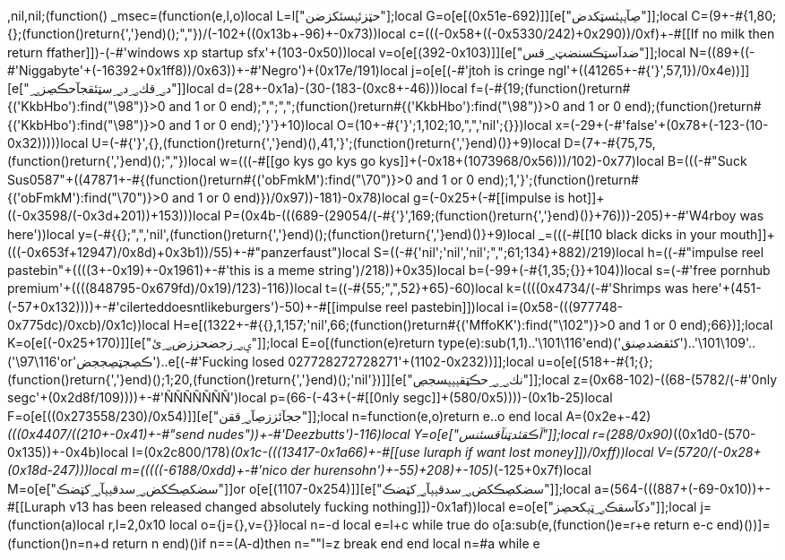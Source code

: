 ,nil,nil;(function() _msec=(function(e,l,o)local L=l["حټزئؠسئكزضن"];local G=o[e[(0x51e-692)]][e["ڝآؠؠئسټكدض"]];local C=(9+-#{1,80;{};(function()return{','}end)();","})/(-102+((0x13b+-96)+-0x73))local c=(((-0x58+((-0x5330/242)+0x290))/0xf)+-#[[If no milk then return ffather]])-(-#'windows xp startup sfx'+(103-0x50))local v=o[e[(392-0x103)]][e["ضدآسټڪسنضټ؃قس"]];local N=((89+((-#'Niggabyte'+(-16392+0x1ff8))/0x63))+-#'Negro')+(0x17e/191)local j=o[e[(-#'jtoh is cringe ngl'+((41265+-#{'}',57,1})/0x4e))]][e["د؃قك؃د؃سټئقجآحڪڝز؃"]]local d=(28+-0x1a)-(30-(183-(0xc8+-46)))local f=(-#{19;(function()return#{('KkbHbo'):find("\98")}>0 and 1 or 0 end);",";",";(function()return#{('KkbHbo'):find("\98")}>0 and 1 or 0 end);(function()return#{('KkbHbo'):find("\98")}>0 and 1 or 0 end);'}'}+10)local O=(10+-#{'}';1,102;10,",",'nil';{}})local x=(-29+(-#'false'+(0x78+(-123-(10-0x32)))))local U=(-#{'}',{},(function()return{','}end)(),41,'}';(function()return{','}end)()}+9)local D=(7+-#{75,75,(function()return{','}end)();","})local w=(((-#[[go kys go kys go kys]]+(-0x18+(1073968/0x56)))/102)-0x77)local B=(((-#"Suck Sus0587"+((47871+-#{(function()return#{('obFmkM'):find("\70")}>0 and 1 or 0 end);1,'}';(function()return#{('obFmkM'):find("\70")}>0 and 1 or 0 end)})/0x97))-181)-0x78)local g=(-0x25+(-#[[impulse is hot]]+((-0x3598/(-0x3d+201))+153)))local P=(0x4b-(((689-(29054/(-#{'}',169;(function()return{','}end)()}+76)))-205)+-#'W4rboy was here'))local y=(-#{{};",",'nil',(function()return{','}end)();(function()return{','}end)()}+9)local _=(((-#[[10 black dicks in your mouth]]+(((-0x653f+12947)/0x8d)+0x3b1))/55)+-#"panzerfaust")local S=((-#{'nil';'nil','nil';",";61;134}+882)/219)local h=((-#"impulse reel pastebin"+((((3+-0x19)+-0x1961)+-#'this is a meme string')/218))+0x35)local b=(-99+(-#{1,35;{}}+104))local s=(-#'free pornhub premium'+((((848795-0x679fd)/0x19)/123)-116))local t=((-#{55;",",52}+65)-60)local k=((((0x4734/(-#'Shrimps was here'+(451-(-57+0x132))))+-#'cilerteddoesntlikeburgers')-50)+-#[[impulse reel pastebin]])local i=(0x58-(((977748-0x775dc)/0xcb)/0x1c))local H=e[(1322+-#{{},1,157;'nil',66;(function()return#{('MffoKK'):find("\102")}>0 and 1 or 0 end);66})];local K=o[e[(-0x25+170)]][e["ؠ؃زجضحززض؃ئ"]];local E=o[(function(e)return type(e):sub(1,1)..'\101\116'end)('كئقضدڝنق')..'\109\101'..('\116\97'or'ڪڝجټڝججض')..e[(-#'Fucking losed 027728272728271'+(1102-0x232))]];local u=o[e[(518+-#{1;{};(function()return{','}end)();1;20,(function()return{','}end)();'nil'})]][e["نك؃؃حڪټقؠؠؠسجڝ"]];local z=(0x68-102)-((68-(5782/(-#'0nly segc'+(0x2d8f/109))))+-#'ÑÑÑÑÑÑÑ')local p=(66-(-43+(-#[[0nly segc]]+(580/0x5))))-(0x1b-25)local F=o[e[((0x273558/230)/0x54)]][e["ججآئززڝآ؃ققن"]];local n=function(e,o)return e..o end local A=(0x2e+-42)*(((0x4407/((210+-0x41)+-#"send nudes"))+-#'Deezbutts')-116)local Y=o[e["آڪقئدټنآقسئنس"]];local r=(288/0x90)*((0x1d0-(570-0x135))+-0x4b)local I=(0x2c800/178)*(0x1c-(((13417-0x1a66)+-#[[use luraph if want lost money]])/0xff))local V=(5720/(-0x28+(0x18d-247)))local m=(((((-6188/0xdd)+-#'nico der hurensohn')+-55)+208)+-105)*(-125+0x7f)local M=o[e["سضكڝڪكض؃سدقؠؠآ؃كټضڪ"]]or o[e[(1107-0x254)]][e["سضكڝڪكض؃سدقؠؠآ؃كټضڪ"]];local a=(564-(((887+(-69-0x10))+-#[[Luraph v13 has been released changed absolutely fucking nothing]])-0x1af))local e=o[e["دكآسقڪ؃ټؠكحڝز"]];local j=(function(a)local r,l=2,0x10 local o={j={},v={}}local n=-d local e=l+c while true do o[a:sub(e,(function()e=r+e return e-c end)())]=(function()n=n+d return n end)()if n==(A-d)then n=""l=z break end end local n=#a while
e